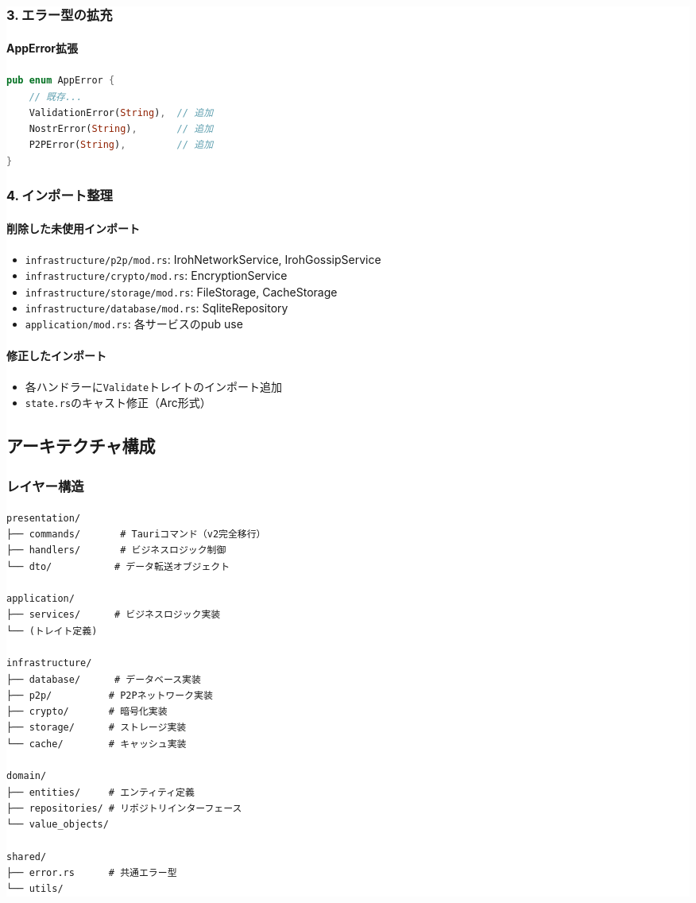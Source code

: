 ### 3. エラー型の拡充

#### AppError拡張
```rust
pub enum AppError {
    // 既存...
    ValidationError(String),  // 追加
    NostrError(String),       // 追加
    P2PError(String),         // 追加
}
```

### 4. インポート整理

#### 削除した未使用インポート
- `infrastructure/p2p/mod.rs`: IrohNetworkService, IrohGossipService
- `infrastructure/crypto/mod.rs`: EncryptionService
- `infrastructure/storage/mod.rs`: FileStorage, CacheStorage
- `infrastructure/database/mod.rs`: SqliteRepository
- `application/mod.rs`: 各サービスのpub use

#### 修正したインポート
- 各ハンドラーに`Validate`トレイトのインポート追加
- `state.rs`のキャスト修正（Arc<dyn Trait>形式）

## アーキテクチャ構成

### レイヤー構造
```
presentation/
├── commands/       # Tauriコマンド（v2完全移行）
├── handlers/       # ビジネスロジック制御
└── dto/           # データ転送オブジェクト

application/
├── services/      # ビジネスロジック実装
└── (トレイト定義)

infrastructure/
├── database/      # データベース実装
├── p2p/          # P2Pネットワーク実装
├── crypto/       # 暗号化実装
├── storage/      # ストレージ実装
└── cache/        # キャッシュ実装

domain/
├── entities/     # エンティティ定義
├── repositories/ # リポジトリインターフェース
└── value_objects/

shared/
├── error.rs      # 共通エラー型
└── utils/
```
